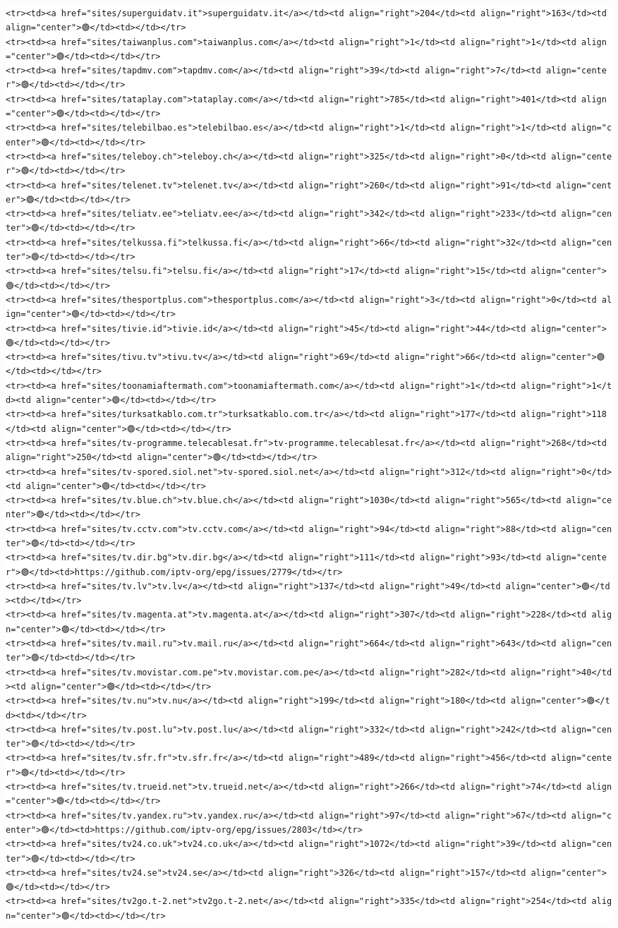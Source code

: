    <tr><td><a href="sites/superguidatv.it">superguidatv.it</a></td><td align="right">204</td><td align="right">163</td><td align="center">🟢</td><td></td></tr>
    <tr><td><a href="sites/taiwanplus.com">taiwanplus.com</a></td><td align="right">1</td><td align="right">1</td><td align="center">🟢</td><td></td></tr>
    <tr><td><a href="sites/tapdmv.com">tapdmv.com</a></td><td align="right">39</td><td align="right">7</td><td align="center">🟢</td><td></td></tr>
    <tr><td><a href="sites/tataplay.com">tataplay.com</a></td><td align="right">785</td><td align="right">401</td><td align="center">🟢</td><td></td></tr>
    <tr><td><a href="sites/telebilbao.es">telebilbao.es</a></td><td align="right">1</td><td align="right">1</td><td align="center">🟢</td><td></td></tr>
    <tr><td><a href="sites/teleboy.ch">teleboy.ch</a></td><td align="right">325</td><td align="right">0</td><td align="center">🟢</td><td></td></tr>
    <tr><td><a href="sites/telenet.tv">telenet.tv</a></td><td align="right">260</td><td align="right">91</td><td align="center">🟢</td><td></td></tr>
    <tr><td><a href="sites/teliatv.ee">teliatv.ee</a></td><td align="right">342</td><td align="right">233</td><td align="center">🟢</td><td></td></tr>
    <tr><td><a href="sites/telkussa.fi">telkussa.fi</a></td><td align="right">66</td><td align="right">32</td><td align="center">🟢</td><td></td></tr>
    <tr><td><a href="sites/telsu.fi">telsu.fi</a></td><td align="right">17</td><td align="right">15</td><td align="center">🟢</td><td></td></tr>
    <tr><td><a href="sites/thesportplus.com">thesportplus.com</a></td><td align="right">3</td><td align="right">0</td><td align="center">🟢</td><td></td></tr>
    <tr><td><a href="sites/tivie.id">tivie.id</a></td><td align="right">45</td><td align="right">44</td><td align="center">🟢</td><td></td></tr>
    <tr><td><a href="sites/tivu.tv">tivu.tv</a></td><td align="right">69</td><td align="right">66</td><td align="center">🟢</td><td></td></tr>
    <tr><td><a href="sites/toonamiaftermath.com">toonamiaftermath.com</a></td><td align="right">1</td><td align="right">1</td><td align="center">🟢</td><td></td></tr>
    <tr><td><a href="sites/turksatkablo.com.tr">turksatkablo.com.tr</a></td><td align="right">177</td><td align="right">118</td><td align="center">🟢</td><td></td></tr>
    <tr><td><a href="sites/tv-programme.telecablesat.fr">tv-programme.telecablesat.fr</a></td><td align="right">268</td><td align="right">250</td><td align="center">🟢</td><td></td></tr>
    <tr><td><a href="sites/tv-spored.siol.net">tv-spored.siol.net</a></td><td align="right">312</td><td align="right">0</td><td align="center">🟢</td><td></td></tr>
    <tr><td><a href="sites/tv.blue.ch">tv.blue.ch</a></td><td align="right">1030</td><td align="right">565</td><td align="center">🟢</td><td></td></tr>
    <tr><td><a href="sites/tv.cctv.com">tv.cctv.com</a></td><td align="right">94</td><td align="right">88</td><td align="center">🟢</td><td></td></tr>
    <tr><td><a href="sites/tv.dir.bg">tv.dir.bg</a></td><td align="right">111</td><td align="right">93</td><td align="center">🟢</td><td>https://github.com/iptv-org/epg/issues/2779</td></tr>
    <tr><td><a href="sites/tv.lv">tv.lv</a></td><td align="right">137</td><td align="right">49</td><td align="center">🟢</td><td></td></tr>
    <tr><td><a href="sites/tv.magenta.at">tv.magenta.at</a></td><td align="right">307</td><td align="right">228</td><td align="center">🟢</td><td></td></tr>
    <tr><td><a href="sites/tv.mail.ru">tv.mail.ru</a></td><td align="right">664</td><td align="right">643</td><td align="center">🟢</td><td></td></tr>
    <tr><td><a href="sites/tv.movistar.com.pe">tv.movistar.com.pe</a></td><td align="right">282</td><td align="right">40</td><td align="center">🟢</td><td></td></tr>
    <tr><td><a href="sites/tv.nu">tv.nu</a></td><td align="right">199</td><td align="right">180</td><td align="center">🟢</td><td></td></tr>
    <tr><td><a href="sites/tv.post.lu">tv.post.lu</a></td><td align="right">332</td><td align="right">242</td><td align="center">🟢</td><td></td></tr>
    <tr><td><a href="sites/tv.sfr.fr">tv.sfr.fr</a></td><td align="right">489</td><td align="right">456</td><td align="center">🟢</td><td></td></tr>
    <tr><td><a href="sites/tv.trueid.net">tv.trueid.net</a></td><td align="right">266</td><td align="right">74</td><td align="center">🟢</td><td></td></tr>
    <tr><td><a href="sites/tv.yandex.ru">tv.yandex.ru</a></td><td align="right">97</td><td align="right">67</td><td align="center">🟢</td><td>https://github.com/iptv-org/epg/issues/2803</td></tr>
    <tr><td><a href="sites/tv24.co.uk">tv24.co.uk</a></td><td align="right">1072</td><td align="right">39</td><td align="center">🟢</td><td></td></tr>
    <tr><td><a href="sites/tv24.se">tv24.se</a></td><td align="right">326</td><td align="right">157</td><td align="center">🟢</td><td></td></tr>
    <tr><td><a href="sites/tv2go.t-2.net">tv2go.t-2.net</a></td><td align="right">335</td><td align="right">254</td><td align="center">🟢</td><td></td></tr>